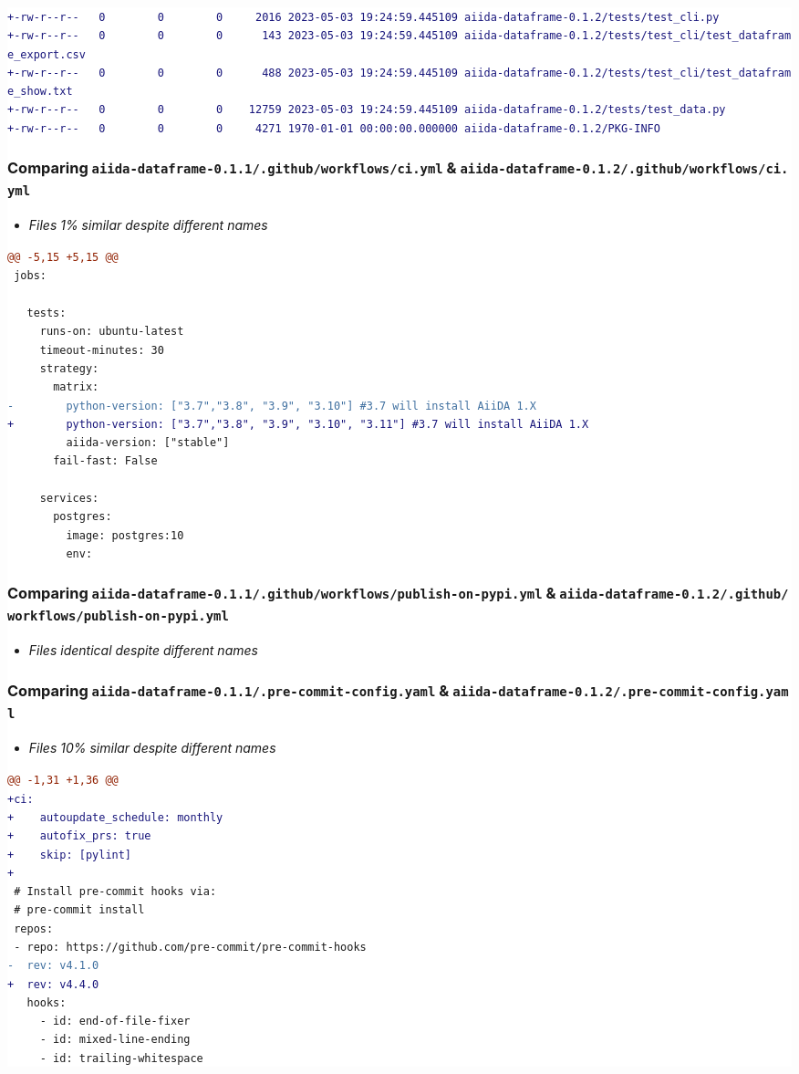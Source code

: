 ```diff
+-rw-r--r--   0        0        0     2016 2023-05-03 19:24:59.445109 aiida-dataframe-0.1.2/tests/test_cli.py
+-rw-r--r--   0        0        0      143 2023-05-03 19:24:59.445109 aiida-dataframe-0.1.2/tests/test_cli/test_dataframe_export.csv
+-rw-r--r--   0        0        0      488 2023-05-03 19:24:59.445109 aiida-dataframe-0.1.2/tests/test_cli/test_dataframe_show.txt
+-rw-r--r--   0        0        0    12759 2023-05-03 19:24:59.445109 aiida-dataframe-0.1.2/tests/test_data.py
+-rw-r--r--   0        0        0     4271 1970-01-01 00:00:00.000000 aiida-dataframe-0.1.2/PKG-INFO
```

### Comparing `aiida-dataframe-0.1.1/.github/workflows/ci.yml` & `aiida-dataframe-0.1.2/.github/workflows/ci.yml`

 * *Files 1% similar despite different names*

```diff
@@ -5,15 +5,15 @@
 jobs:
 
   tests:
     runs-on: ubuntu-latest
     timeout-minutes: 30
     strategy:
       matrix:
-        python-version: ["3.7","3.8", "3.9", "3.10"] #3.7 will install AiiDA 1.X
+        python-version: ["3.7","3.8", "3.9", "3.10", "3.11"] #3.7 will install AiiDA 1.X
         aiida-version: ["stable"]
       fail-fast: False
 
     services:
       postgres:
         image: postgres:10
         env:
```

### Comparing `aiida-dataframe-0.1.1/.github/workflows/publish-on-pypi.yml` & `aiida-dataframe-0.1.2/.github/workflows/publish-on-pypi.yml`

 * *Files identical despite different names*

### Comparing `aiida-dataframe-0.1.1/.pre-commit-config.yaml` & `aiida-dataframe-0.1.2/.pre-commit-config.yaml`

 * *Files 10% similar despite different names*

```diff
@@ -1,31 +1,36 @@
+ci:
+    autoupdate_schedule: monthly
+    autofix_prs: true
+    skip: [pylint]
+
 # Install pre-commit hooks via:
 # pre-commit install
 repos:
 - repo: https://github.com/pre-commit/pre-commit-hooks
-  rev: v4.1.0
+  rev: v4.4.0
   hooks:
     - id: end-of-file-fixer
     - id: mixed-line-ending
     - id: trailing-whitespace
```